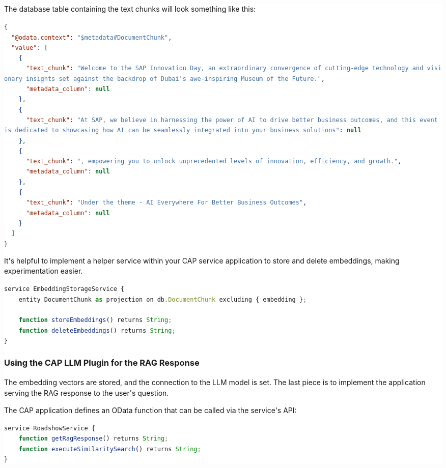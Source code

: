 The database table containing the text chunks will look something like this:

```json
{
  "@odata.context": "$metadata#DocumentChunk",
  "value": [
    {
      "text_chunk": "Welcome to the SAP Innovation Day, an extraordinary convergence of cutting-edge technology and visionary insights set against the backdrop of Dubai's awe-inspiring Museum of the Future.",
      "metadata_column": null
    },
    {
      "text_chunk": "At SAP, we believe in harnessing the power of AI to drive better business outcomes, and this event is dedicated to showcasing how AI can be seamlessly integrated into your business solutions": null
    },
    {
      "text_chunk": ", empowering you to unlock unprecedented levels of innovation, efficiency, and growth.",
      "metadata_column": null
    },
    {
      "text_chunk": "Under the theme - AI Everywhere For Better Business Outcomes",
      "metadata_column": null
    }
  ]
}
```

It's helpful to implement a helper service within your CAP service application to store and delete embeddings, making experimentation easier.

```javascript
service EmbeddingStorageService {
    entity DocumentChunk as projection on db.DocumentChunk excluding { embedding };

    function storeEmbeddings() returns String;
    function deleteEmbeddings() returns String;
}
```

### Using the CAP LLM Plugin for the RAG Response

The embedding vectors are stored, and the connection to the LLM model is set. The last piece is to implement the application serving the RAG response to the user's question.

The CAP application defines an OData function that can be called via the service's API:

```javascript
service RoadshowService {
    function getRagResponse() returns String;
    function executeSimilaritySearch() returns String;
}
```
